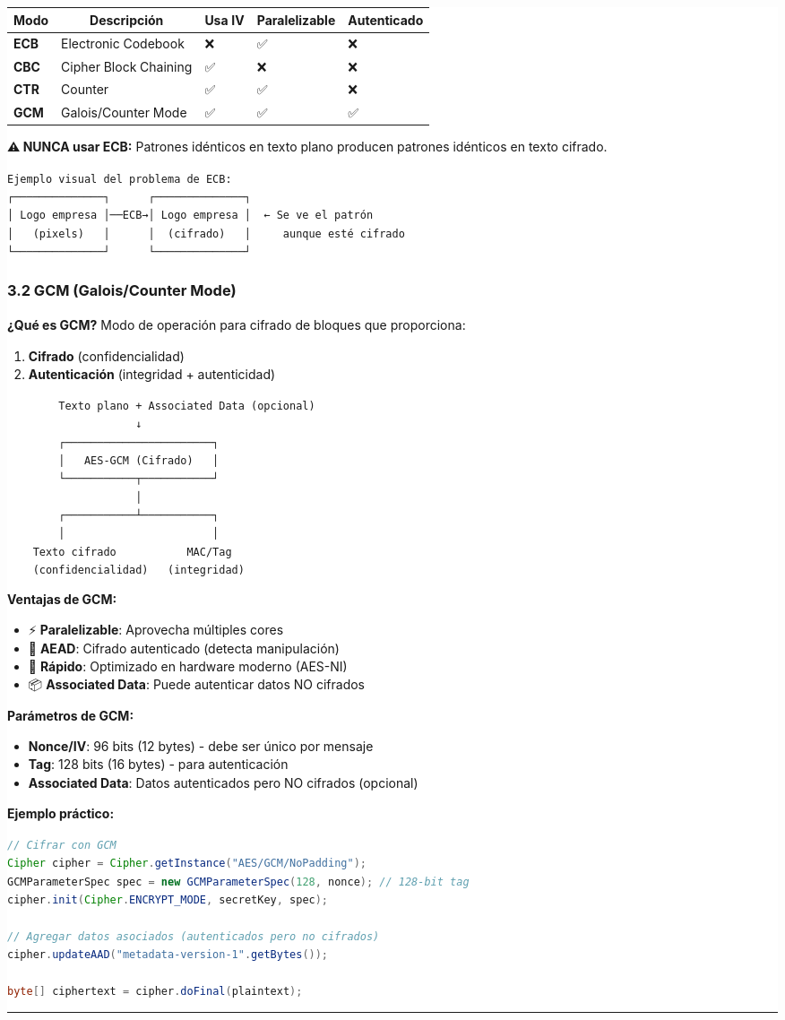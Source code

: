 | Modo | Descripción | Usa IV | Paralelizable | Autenticado |
|------|-------------|--------|---------------|-------------|
| **ECB** | Electronic Codebook | ❌ | ✅ | ❌ |
| **CBC** | Cipher Block Chaining | ✅ | ❌ | ❌ |
| **CTR** | Counter | ✅ | ✅ | ❌ |
| **GCM** | Galois/Counter Mode | ✅ | ✅ | ✅ |

**⚠️ NUNCA usar ECB:** Patrones idénticos en texto plano producen patrones idénticos en texto cifrado.

```
Ejemplo visual del problema de ECB:
┌──────────────┐      ┌──────────────┐
│ Logo empresa │──ECB→│ Logo empresa │  ← Se ve el patrón
│   (pixels)   │      │  (cifrado)   │     aunque esté cifrado
└──────────────┘      └──────────────┘
```

### 3.2 GCM (Galois/Counter Mode)

**¿Qué es GCM?**
Modo de operación para cifrado de bloques que proporciona:
1. **Cifrado** (confidencialidad)
2. **Autenticación** (integridad + autenticidad)

```
        Texto plano + Associated Data (opcional)
                    ↓
        ┌───────────────────────┐
        │   AES-GCM (Cifrado)   │
        └───────────┬───────────┘
                    │
        ┌───────────┴───────────┐
        │                       │
    Texto cifrado           MAC/Tag
    (confidencialidad)   (integridad)
```

**Ventajas de GCM:**
- ⚡ **Paralelizable**: Aprovecha múltiples cores
- 🔐 **AEAD**: Cifrado autenticado (detecta manipulación)
- 🚀 **Rápido**: Optimizado en hardware moderno (AES-NI)
- 📦 **Associated Data**: Puede autenticar datos NO cifrados

**Parámetros de GCM:**
- **Nonce/IV**: 96 bits (12 bytes) - debe ser único por mensaje
- **Tag**: 128 bits (16 bytes) - para autenticación
- **Associated Data**: Datos autenticados pero NO cifrados (opcional)

**Ejemplo práctico:**
```java
// Cifrar con GCM
Cipher cipher = Cipher.getInstance("AES/GCM/NoPadding");
GCMParameterSpec spec = new GCMParameterSpec(128, nonce); // 128-bit tag
cipher.init(Cipher.ENCRYPT_MODE, secretKey, spec);

// Agregar datos asociados (autenticados pero no cifrados)
cipher.updateAAD("metadata-version-1".getBytes());

byte[] ciphertext = cipher.doFinal(plaintext);
```

---